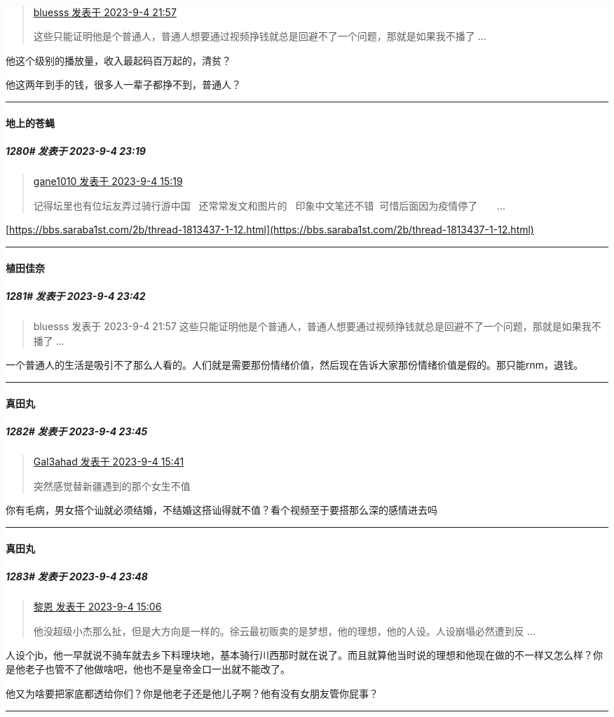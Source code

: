 <blockquote><a href="httphttps://bbs.saraba1st.com/2b/forum.php?mod=redirect&amp;goto=findpost&amp;pid=62293560&amp;ptid=2134577" target="_blank">bluesss 发表于 2023-9-4 21:57</a>

这些只能证明他是个普通人，普通人想要通过视频挣钱就总是回避不了一个问题，那就是如果我不播了 ...</blockquote>
他这个级别的播放量，收入最起码百万起的，清贫？

他这两年到手的钱，很多人一辈子都挣不到，普通人？

*****

####  地上的苍蝇  
##### 1280#       发表于 2023-9-4 23:19

<blockquote><a href="httphttps://bbs.saraba1st.com/2b/forum.php?mod=redirect&amp;goto=findpost&amp;pid=62289013&amp;ptid=2134577" target="_blank">gane1010 发表于 2023-9-4 15:19</a>

记得坛里也有位坛友弄过骑行游中国   还常常发文和图片的   印象中文笔还不错  可惜后面因为疫情停了       ...</blockquote>
[https://bbs.saraba1st.com/2b/thread-1813437-1-12.html](https://bbs.saraba1st.com/2b/thread-1813437-1-12.html)


*****

####  植田佳奈  
##### 1281#       发表于 2023-9-4 23:42

<blockquote>bluesss 发表于 2023-9-4 21:57
这些只能证明他是个普通人，普通人想要通过视频挣钱就总是回避不了一个问题，那就是如果我不播了 ...</blockquote>
一个普通人的生活是吸引不了那么人看的。人们就是需要那份情绪价值，然后现在告诉大家那份情绪价值是假的。那只能rnm，退钱。


*****

####  真田丸  
##### 1282#       发表于 2023-9-4 23:45

<blockquote><a href="httphttps://bbs.saraba1st.com/2b/forum.php?mod=redirect&amp;goto=findpost&amp;pid=62289318&amp;ptid=2134577" target="_blank">Gal3ahad 发表于 2023-9-4 15:41</a>

突然感觉替新疆遇到的那个女生不值</blockquote>
你有毛病，男女搭个讪就必须结婚，不结婚这搭讪得就不值？看个视频至于要搭那么深的感情进去吗

*****

####  真田丸  
##### 1283#       发表于 2023-9-4 23:48

<blockquote><a href="httphttps://bbs.saraba1st.com/2b/forum.php?mod=redirect&amp;goto=findpost&amp;pid=62288850&amp;ptid=2134577" target="_blank">黎恩 发表于 2023-9-4 15:06</a>

他没超级小杰那么扯，但是大方向是一样的。徐云最初贩卖的是梦想，他的理想，他的人设。人设崩塌必然遭到反 ...</blockquote>
人设个jb，他一早就说不骑车就去乡下料理块地，基本骑行川西那时就在说了。而且就算他当时说的理想和他现在做的不一样又怎么样？你是他老子也管不了他做啥吧，他也不是皇帝金口一出就不能改了。

他又为啥要把家底都透给你们？你是他老子还是他儿子啊？他有没有女朋友管你屁事？

*****

